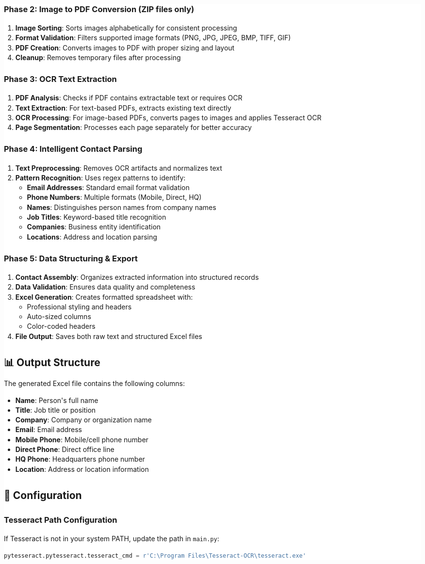 ### **Phase 2: Image to PDF Conversion** (ZIP files only)
1. **Image Sorting**: Sorts images alphabetically for consistent processing
2. **Format Validation**: Filters supported image formats (PNG, JPG, JPEG, BMP, TIFF, GIF)
3. **PDF Creation**: Converts images to PDF with proper sizing and layout
4. **Cleanup**: Removes temporary files after processing

### **Phase 3: OCR Text Extraction**
1. **PDF Analysis**: Checks if PDF contains extractable text or requires OCR
2. **Text Extraction**: For text-based PDFs, extracts existing text directly
3. **OCR Processing**: For image-based PDFs, converts pages to images and applies Tesseract OCR
4. **Page Segmentation**: Processes each page separately for better accuracy

### **Phase 4: Intelligent Contact Parsing**
1. **Text Preprocessing**: Removes OCR artifacts and normalizes text
2. **Pattern Recognition**: Uses regex patterns to identify:
   - **Email Addresses**: Standard email format validation
   - **Phone Numbers**: Multiple formats (Mobile, Direct, HQ)
   - **Names**: Distinguishes person names from company names
   - **Job Titles**: Keyword-based title recognition
   - **Companies**: Business entity identification
   - **Locations**: Address and location parsing

### **Phase 5: Data Structuring & Export**
1. **Contact Assembly**: Organizes extracted information into structured records
2. **Data Validation**: Ensures data quality and completeness
3. **Excel Generation**: Creates formatted spreadsheet with:
   - Professional styling and headers
   - Auto-sized columns
   - Color-coded headers
4. **File Output**: Saves both raw text and structured Excel files

## 📊 Output Structure

The generated Excel file contains the following columns:
- **Name**: Person's full name
- **Title**: Job title or position
- **Company**: Company or organization name
- **Email**: Email address
- **Mobile Phone**: Mobile/cell phone number
- **Direct Phone**: Direct office line
- **HQ Phone**: Headquarters phone number
- **Location**: Address or location information

## 🔧 Configuration

### Tesseract Path Configuration
If Tesseract is not in your system PATH, update the path in `main.py`:
```python
pytesseract.pytesseract.tesseract_cmd = r'C:\Program Files\Tesseract-OCR\tesseract.exe'
```
